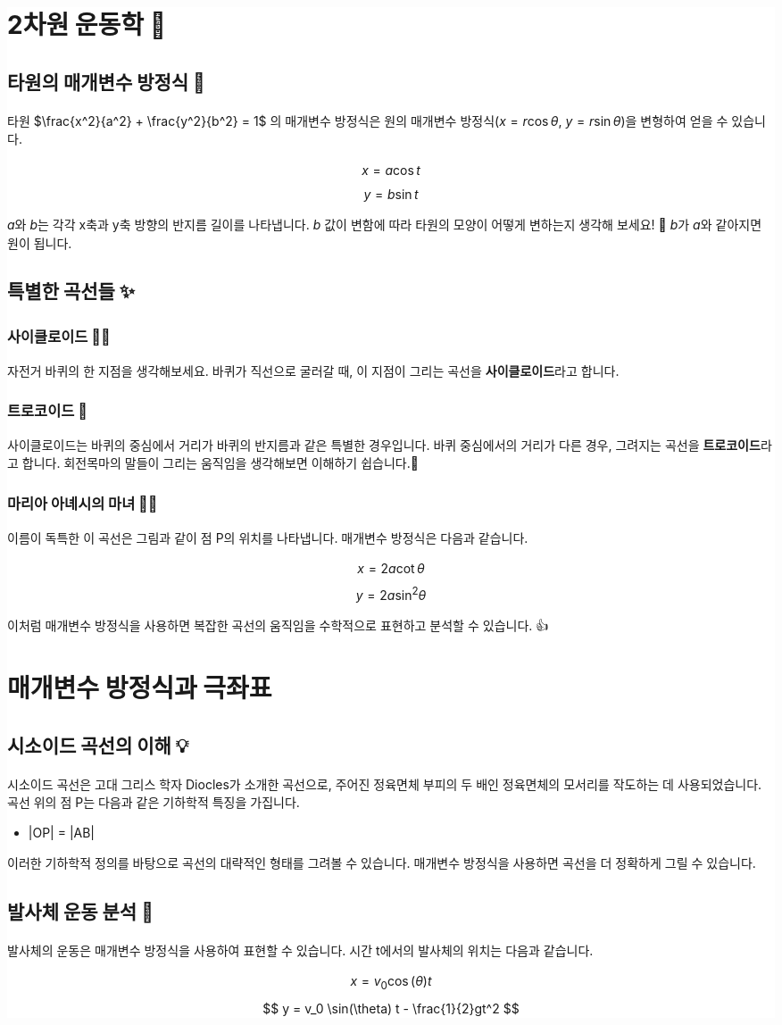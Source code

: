 # 2차원 운동학 🐾

## 타원의 매개변수 방정식 🍎

타원 $\frac{x^2}{a^2} + \frac{y^2}{b^2} = 1$ 의 매개변수 방정식은 원의 매개변수 방정식($x = r\cos\theta$, $y = r\sin\theta$)을 변형하여 얻을 수 있습니다.  

$$ x = a\cos t $$
$$ y = b\sin t $$

$a$와 $b$는 각각 x축과 y축 방향의 반지름 길이를 나타냅니다.  $b$ 값이 변함에 따라 타원의 모양이 어떻게 변하는지 생각해 보세요! 🤔 $b$가 $a$와 같아지면 원이 됩니다.

## 특별한 곡선들 ✨

### 사이클로이드 🚴‍♀️

자전거 바퀴의 한 지점을 생각해보세요. 바퀴가 직선으로 굴러갈 때, 이 지점이 그리는 곡선을 **사이클로이드**라고 합니다.

### 트로코이드 🎡

사이클로이드는 바퀴의 중심에서 거리가 바퀴의 반지름과 같은 특별한 경우입니다. 바퀴 중심에서의 거리가 다른 경우, 그려지는 곡선을 **트로코이드**라고 합니다.  회전목마의 말들이 그리는 움직임을 생각해보면 이해하기 쉽습니다.🎠

### 마리아 아녜시의 마녀 🧙‍♀️

이름이 독특한 이 곡선은 그림과 같이 점 P의 위치를 나타냅니다. 매개변수 방정식은 다음과 같습니다.

$$ x = 2a\cot \theta $$
$$ y = 2a\sin^2 \theta $$


이처럼 매개변수 방정식을 사용하면 복잡한 곡선의 움직임을 수학적으로 표현하고 분석할 수 있습니다.  👍

# 매개변수 방정식과 극좌표

## 시소이드 곡선의 이해 💡

시소이드 곡선은 고대 그리스 학자 Diocles가 소개한 곡선으로, 주어진 정육면체 부피의 두 배인 정육면체의 모서리를 작도하는 데 사용되었습니다.  곡선 위의 점 P는 다음과 같은 기하학적 특징을 가집니다.

* |OP| = |AB|

이러한 기하학적 정의를 바탕으로 곡선의 대략적인 형태를 그려볼 수 있습니다.  매개변수 방정식을 사용하면 곡선을 더 정확하게 그릴 수 있습니다.


## 발사체 운동 분석 🚀

발사체의 운동은 매개변수 방정식을 사용하여 표현할 수 있습니다. 시간 t에서의 발사체의 위치는 다음과 같습니다.

$$ x = v_0 \cos(\theta) t $$
$$ y = v_0 \sin(\theta) t - \frac{1}{2}gt^2 $$
